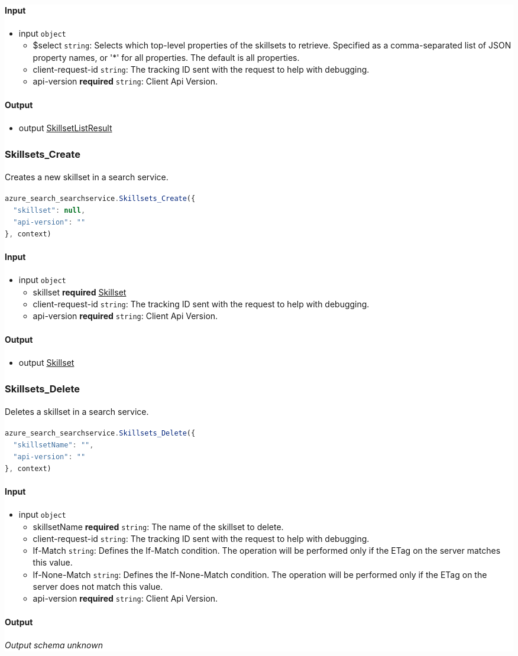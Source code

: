 #### Input
* input `object`
  * $select `string`: Selects which top-level properties of the skillsets to retrieve. Specified as a comma-separated list of JSON property names, or '*' for all properties. The default is all properties.
  * client-request-id `string`: The tracking ID sent with the request to help with debugging.
  * api-version **required** `string`: Client Api Version.

#### Output
* output [SkillsetListResult](#skillsetlistresult)

### Skillsets_Create
Creates a new skillset in a search service.


```js
azure_search_searchservice.Skillsets_Create({
  "skillset": null,
  "api-version": ""
}, context)
```

#### Input
* input `object`
  * skillset **required** [Skillset](#skillset)
  * client-request-id `string`: The tracking ID sent with the request to help with debugging.
  * api-version **required** `string`: Client Api Version.

#### Output
* output [Skillset](#skillset)

### Skillsets_Delete
Deletes a skillset in a search service.


```js
azure_search_searchservice.Skillsets_Delete({
  "skillsetName": "",
  "api-version": ""
}, context)
```

#### Input
* input `object`
  * skillsetName **required** `string`: The name of the skillset to delete.
  * client-request-id `string`: The tracking ID sent with the request to help with debugging.
  * If-Match `string`: Defines the If-Match condition. The operation will be performed only if the ETag on the server matches this value.
  * If-None-Match `string`: Defines the If-None-Match condition. The operation will be performed only if the ETag on the server does not match this value.
  * api-version **required** `string`: Client Api Version.

#### Output
*Output schema unknown*
